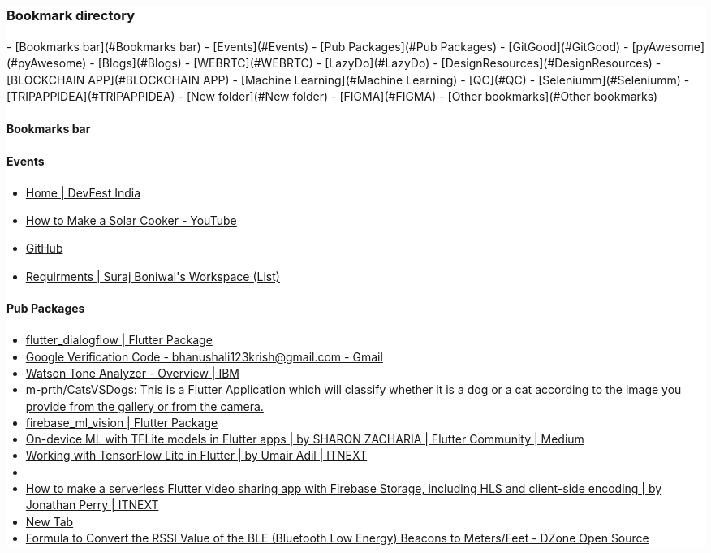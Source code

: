 
 <h3>Bookmark directory</h3>
- [Bookmarks bar](#Bookmarks bar)
- [Events](#Events)
- [Pub Packages](#Pub Packages)
- [GitGood](#GitGood)
- [pyAwesome](#pyAwesome)
- [Blogs](#Blogs)
- [WEBRTC](#WEBRTC)
- [LazyDo](#LazyDo)
- [DesignResources](#DesignResources)
- [BLOCKCHAIN APP](#BLOCKCHAIN APP)
- [Machine Learning](#Machine Learning)
- [QC](#QC)
- [Seleniumm](#Seleniumm)
- [TRIPAPPIDEA](#TRIPAPPIDEA)
- [New folder](#New folder)
- [FIGMA](#FIGMA)
- [Other bookmarks](#Other bookmarks)

<h4 id=Bookmarks bar>Bookmarks bar</h4>

<h4 id=Events>Events</h4>

- [Home | DevFest India](https://devfestindia.com/)
- [How to Make a Solar Cooker - YouTube](https://www.youtube.com/watch?v=qofh1vy2XzI)

- [GitHub](https://github.com/)
- [Requirments | Suraj Boniwal's Workspace (List)](https://app.clickup.com/3382504/v/l/li/7695414?pr=3419176)
<h4 id=Pub Packages>Pub Packages</h4>

- [flutter_dialogflow | Flutter Package](https://pub.dev/packages/flutter_dialogflow)
- [Google Verification Code - bhanushali123krish@gmail.com - Gmail](https://mail.google.com/mail/u/0/?tab=rm&ogbl#inbox/FMfcgxwKhqgwwQLqcqNPNTLJrVrxqFDs)
- [Watson Tone Analyzer - Overview | IBM](https://www.ibm.com/cloud/watson-tone-analyzer)
- [m-prth/CatsVSDogs: This is a Flutter Application which will classify whether it is a dog or a cat according to the image you provide from the gallery or from the camera.](https://github.com/m-prth/CatsVSDogs)
- [firebase_ml_vision | Flutter Package](https://pub.dev/packages/firebase_ml_vision)
- [On-device ML with TFLite models in Flutter apps | by SHARON ZACHARIA | Flutter Community | Medium](https://medium.com/flutter-community/on-device-ml-with-custom-tflite-models-in-flutter-apps-5efed94ede0b)
- [Working with TensorFlow Lite in Flutter | by Umair Adil | ITNEXT](https://itnext.io/working-with-tensorflow-lite-in-flutter-f00d733a09c3)
- [](file:///D:/1.0%20NEW/Tech/Study/Course/GMAT%202020%20For%20Dummies%20With%20Online%20Practice%208th%20Edition%202020/lc-wiley.gmat.2020.for.dummies.with.online.practice.2020.epub)
- [How to make a serverless Flutter video sharing app with Firebase Storage, including HLS and client-side encoding | by Jonathan Perry | ITNEXT](https://itnext.io/how-to-make-a-serverless-flutter-video-sharing-app-with-firebase-storage-including-hls-and-411e4fff68fa)
- [New Tab](chrome://newtab/)
- [Formula to Convert the RSSI Value of the BLE (Bluetooth Low Energy) Beacons to Meters/Feet - DZone Open Source](https://dzone.com/articles/formula-to-convert-the-rssi-value-of-the-ble-bluet)
